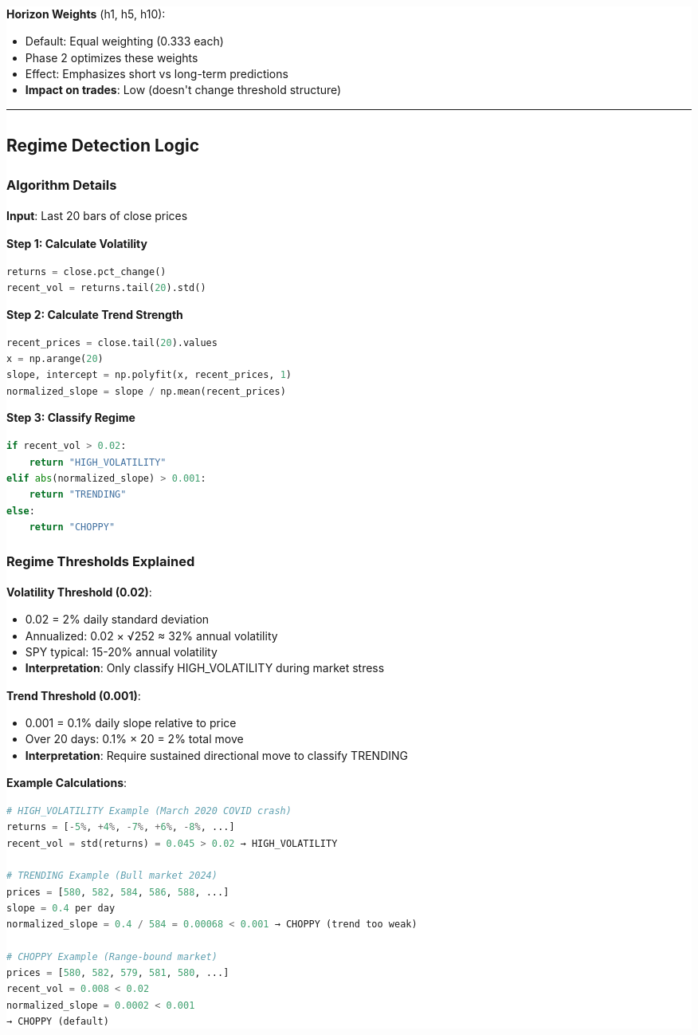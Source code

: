 **Horizon Weights** (h1, h5, h10):
- Default: Equal weighting (0.333 each)
- Phase 2 optimizes these weights
- Effect: Emphasizes short vs long-term predictions
- **Impact on trades**: Low (doesn't change threshold structure)

---

## Regime Detection Logic

### Algorithm Details

**Input**: Last 20 bars of close prices

**Step 1: Calculate Volatility**
```python
returns = close.pct_change()
recent_vol = returns.tail(20).std()
```

**Step 2: Calculate Trend Strength**
```python
recent_prices = close.tail(20).values
x = np.arange(20)
slope, intercept = np.polyfit(x, recent_prices, 1)
normalized_slope = slope / np.mean(recent_prices)
```

**Step 3: Classify Regime**
```python
if recent_vol > 0.02:
    return "HIGH_VOLATILITY"
elif abs(normalized_slope) > 0.001:
    return "TRENDING"
else:
    return "CHOPPY"
```

### Regime Thresholds Explained

**Volatility Threshold (0.02)**:
- 0.02 = 2% daily standard deviation
- Annualized: 0.02 × √252 ≈ 32% annual volatility
- SPY typical: 15-20% annual volatility
- **Interpretation**: Only classify HIGH_VOLATILITY during market stress

**Trend Threshold (0.001)**:
- 0.001 = 0.1% daily slope relative to price
- Over 20 days: 0.1% × 20 = 2% total move
- **Interpretation**: Require sustained directional move to classify TRENDING

**Example Calculations**:

```python
# HIGH_VOLATILITY Example (March 2020 COVID crash)
returns = [-5%, +4%, -7%, +6%, -8%, ...]
recent_vol = std(returns) = 0.045 > 0.02 → HIGH_VOLATILITY

# TRENDING Example (Bull market 2024)
prices = [580, 582, 584, 586, 588, ...]
slope = 0.4 per day
normalized_slope = 0.4 / 584 = 0.00068 < 0.001 → CHOPPY (trend too weak)

# CHOPPY Example (Range-bound market)
prices = [580, 582, 579, 581, 580, ...]
recent_vol = 0.008 < 0.02
normalized_slope = 0.0002 < 0.001
→ CHOPPY (default)
```